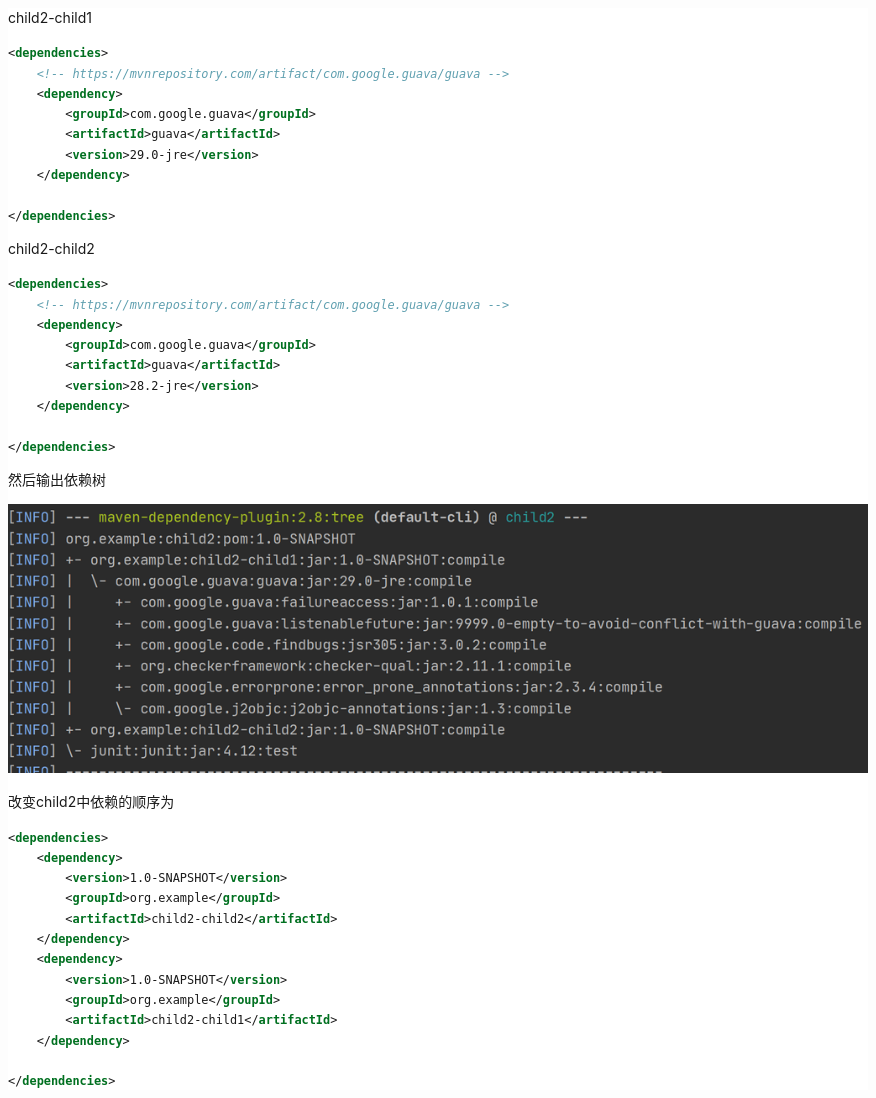child2-child1

```xml
<dependencies>
    <!-- https://mvnrepository.com/artifact/com.google.guava/guava -->
    <dependency>
        <groupId>com.google.guava</groupId>
        <artifactId>guava</artifactId>
        <version>29.0-jre</version>
    </dependency>

</dependencies>
```

child2-child2

```xml
<dependencies>
    <!-- https://mvnrepository.com/artifact/com.google.guava/guava -->
    <dependency>
        <groupId>com.google.guava</groupId>
        <artifactId>guava</artifactId>
        <version>28.2-jre</version>
    </dependency>

</dependencies>
```

然后输出依赖树

![image-20200624072513582](./image/image-20200624072513582.png)

改变child2中依赖的顺序为

```xml
<dependencies>
    <dependency>
        <version>1.0-SNAPSHOT</version>
        <groupId>org.example</groupId>
        <artifactId>child2-child2</artifactId>
    </dependency>
    <dependency>
        <version>1.0-SNAPSHOT</version>
        <groupId>org.example</groupId>
        <artifactId>child2-child1</artifactId>
    </dependency>

</dependencies>
```
